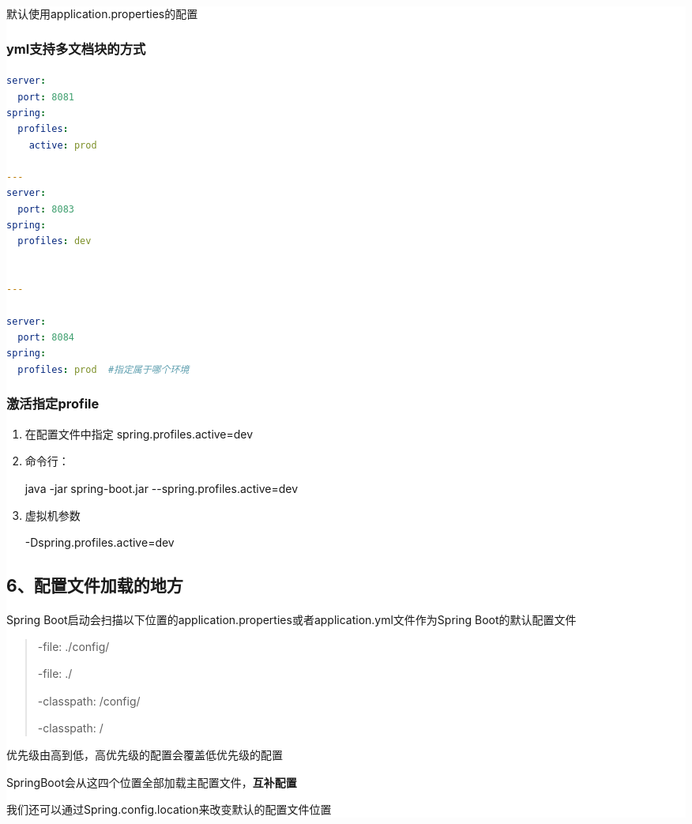 默认使用application.properties的配置  

### yml支持多文档块的方式

```yml
server:
  port: 8081
spring:
  profiles:
    active: prod

---
server:
  port: 8083
spring:
  profiles: dev


---

server:
  port: 8084
spring:
  profiles: prod  #指定属于哪个环境
```

### 激活指定profile

1. 在配置文件中指定 spring.profiles.active=dev

2. 命令行：  

   java -jar spring-boot.jar --spring.profiles.active=dev

3. 虚拟机参数

   -Dspring.profiles.active=dev

## 6、配置文件加载的地方

Spring Boot启动会扫描以下位置的application.properties或者application.yml文件作为Spring Boot的默认配置文件  

> -file: ./config/  
>
> -file: ./  
>
> -classpath: /config/
>
> -classpath: /

优先级由高到低，高优先级的配置会覆盖低优先级的配置  

SpringBoot会从这四个位置全部加载主配置文件，**互补配置**  

我们还可以通过Spring.config.location来改变默认的配置文件位置  
